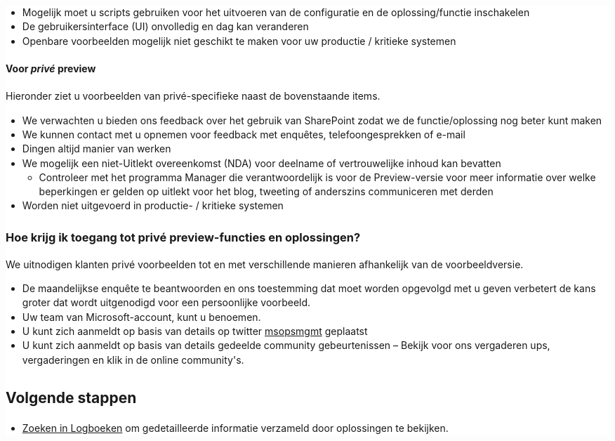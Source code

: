 - Mogelijk moet u scripts gebruiken voor het uitvoeren van de configuratie en de oplossing/functie inschakelen
- De gebruikersinterface (UI) onvolledig en dag kan veranderen
- Openbare voorbeelden mogelijk niet geschikt te maken voor uw productie / kritieke systemen

#### <a name="for-private-preview"></a>Voor *privé* preview

Hieronder ziet u voorbeelden van privé-specifieke naast de bovenstaande items.

- We verwachten u bieden ons feedback over het gebruik van SharePoint zodat we de functie/oplossing nog beter kunt maken
- We kunnen contact met u opnemen voor feedback met enquêtes, telefoongesprekken of e-mail
- Dingen altijd manier van werken
- We mogelijk een niet-Uitlekt overeenkomst (NDA) voor deelname of vertrouwelijke inhoud kan bevatten
  - Controleer met het programma Manager die verantwoordelijk is voor de Preview-versie voor meer informatie over welke beperkingen er gelden op uitlekt voor het blog, tweeting of anderszins communiceren met derden
- Worden niet uitgevoerd in productie- / kritieke systemen


### <a name="how-do-i-get-access-to-private-preview-features-and-solutions"></a>Hoe krijg ik toegang tot privé preview-functies en oplossingen?

We uitnodigen klanten privé voorbeelden tot en met verschillende manieren afhankelijk van de voorbeeldversie.

- De maandelijkse enquête te beantwoorden en ons toestemming dat moet worden opgevolgd met u geven verbetert de kans groter dat wordt uitgenodigd voor een persoonlijke voorbeeld.
- Uw team van Microsoft-account, kunt u benoemen.
- U kunt zich aanmeldt op basis van details op twitter [msopsmgmt](https://twitter.com/msopsmgmt) geplaatst
- U kunt zich aanmeldt op basis van details gedeelde community gebeurtenissen – Bekijk voor ons vergaderen ups, vergaderingen en klik in de online community's.


## <a name="next-steps"></a>Volgende stappen

- [Zoeken in Logboeken](log-analytics-log-searches.md) om gedetailleerde informatie verzameld door oplossingen te bekijken.
